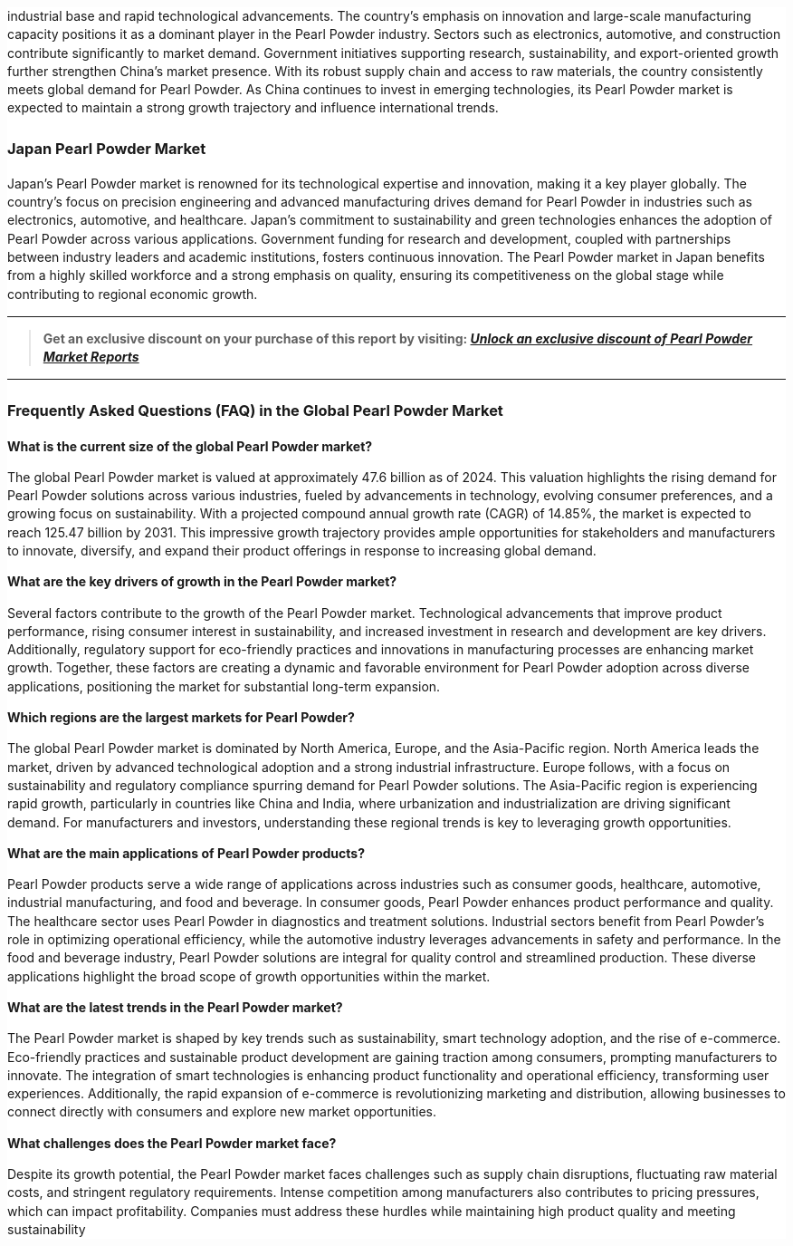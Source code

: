 industrial base and rapid technological advancements. The country&rsquo;s emphasis on innovation and large-scale manufacturing capacity positions it as a dominant player in the Pearl Powder industry. Sectors such as electronics, automotive, and construction contribute significantly to market demand. Government initiatives supporting research, sustainability, and export-oriented growth further strengthen China&rsquo;s market presence. With its robust supply chain and access to raw materials, the country consistently meets global demand for Pearl Powder. As China continues to invest in emerging technologies, its Pearl Powder market is expected to maintain a strong growth trajectory and influence international trends.</p><h3>Japan Pearl Powder Market</h3><p>Japan&rsquo;s Pearl Powder market is renowned for its technological expertise and innovation, making it a key player globally. The country&rsquo;s focus on precision engineering and advanced manufacturing drives demand for Pearl Powder in industries such as electronics, automotive, and healthcare. Japan&rsquo;s commitment to sustainability and green technologies enhances the adoption of Pearl Powder across various applications. Government funding for research and development, coupled with partnerships between industry leaders and academic institutions, fosters continuous innovation. The Pearl Powder market in Japan benefits from a highly skilled workforce and a strong emphasis on quality, ensuring its competitiveness on the global stage while contributing to regional economic growth.</p><hr /><blockquote><p><strong>Get an exclusive discount on your purchase of this report by visiting: <em><a href="://marketresearchpulse.com/ask-for-discount/55100?utm_source=Github&amp;utm_medium=022">Unlock an exclusive discount of Pearl Powder Market Reports</a></em>&nbsp;</strong></p></blockquote><hr /><h3>Frequently Asked Questions (FAQ) in the Global Pearl Powder Market</h3><p><strong>What is the current size of the global Pearl Powder market?</strong></p><p>The global Pearl Powder market is valued at approximately 47.6 billion as of 2024. This valuation highlights the rising demand for Pearl Powder solutions across various industries, fueled by advancements in technology, evolving consumer preferences, and a growing focus on sustainability. With a projected compound annual growth rate (CAGR) of 14.85%, the market is expected to reach 125.47 billion by 2031. This impressive growth trajectory provides ample opportunities for stakeholders and manufacturers to innovate, diversify, and expand their product offerings in response to increasing global demand.</p><p><strong>What are the key drivers of growth in the Pearl Powder market?</strong></p><p>Several factors contribute to the growth of the Pearl Powder market. Technological advancements that improve product performance, rising consumer interest in sustainability, and increased investment in research and development are key drivers. Additionally, regulatory support for eco-friendly practices and innovations in manufacturing processes are enhancing market growth. Together, these factors are creating a dynamic and favorable environment for Pearl Powder adoption across diverse applications, positioning the market for substantial long-term expansion.</p><p><strong>Which regions are the largest markets for Pearl Powder?</strong></p><p>The global Pearl Powder market is dominated by North America, Europe, and the Asia-Pacific region. North America leads the market, driven by advanced technological adoption and a strong industrial infrastructure. Europe follows, with a focus on sustainability and regulatory compliance spurring demand for Pearl Powder solutions. The Asia-Pacific region is experiencing rapid growth, particularly in countries like China and India, where urbanization and industrialization are driving significant demand. For manufacturers and investors, understanding these regional trends is key to leveraging growth opportunities.</p><p><strong>What are the main applications of Pearl Powder products?</strong></p><p>Pearl Powder products serve a wide range of applications across industries such as consumer goods, healthcare, automotive, industrial manufacturing, and food and beverage. In consumer goods, Pearl Powder enhances product performance and quality. The healthcare sector uses Pearl Powder in diagnostics and treatment solutions. Industrial sectors benefit from Pearl Powder&rsquo;s role in optimizing operational efficiency, while the automotive industry leverages advancements in safety and performance. In the food and beverage industry, Pearl Powder solutions are integral for quality control and streamlined production. These diverse applications highlight the broad scope of growth opportunities within the market.</p><p><strong>What are the latest trends in the Pearl Powder market?</strong></p><p>The Pearl Powder market is shaped by key trends such as sustainability, smart technology adoption, and the rise of e-commerce. Eco-friendly practices and sustainable product development are gaining traction among consumers, prompting manufacturers to innovate. The integration of smart technologies is enhancing product functionality and operational efficiency, transforming user experiences. Additionally, the rapid expansion of e-commerce is revolutionizing marketing and distribution, allowing businesses to connect directly with consumers and explore new market opportunities.</p><p><strong>What challenges does the Pearl Powder market face?</strong></p><p>Despite its growth potential, the Pearl Powder market faces challenges such as supply chain disruptions, fluctuating raw material costs, and stringent regulatory requirements. Intense competition among manufacturers also contributes to pricing pressures, which can impact profitability. Companies must address these hurdles while maintaining high product quality and meeting sustainability